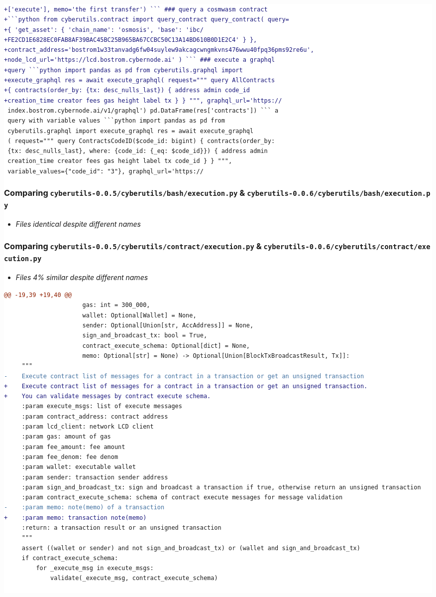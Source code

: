 ```diff
+['execute'], memo='the first transfer') ``` ### query a cosmwasm contract
+```python from cyberutils.contract import query_contract query_contract( query=
+{ 'get_asset': { 'chain_name': 'osmosis', 'base': 'ibc/
+FE2CD1E6828EC0FAB8AF39BAC45BC25B965BA67CCBC50C13A14BD610B0D1E2C4' } },
+contract_address='bostrom1w33tanvadg6fw04suylew9akcagcwngmkvns476wwu40fpq36pms92re6u',
+node_lcd_url='https://lcd.bostrom.cybernode.ai' ) ``` ### execute a graphql
+query ```python import pandas as pd from cyberutils.graphql import
+execute_graphql res = await execute_graphql( request=""" query AllContracts
+{ contracts(order_by: {tx: desc_nulls_last}) { address admin code_id
+creation_time creator fees gas height label tx } } """, graphql_url='https://
 index.bostrom.cybernode.ai/v1/graphql') pd.DataFrame(res['contracts']) ``` a
 query with variable values ```python import pandas as pd from
 cyberutils.graphql import execute_graphql res = await execute_graphql
 ( request=""" query ContractsCodeID($code_id: bigint) { contracts(order_by:
 {tx: desc_nulls_last}, where: {code_id: {_eq: $code_id}}) { address admin
 creation_time creator fees gas height label tx code_id } } """,
 variable_values={"code_id": "3"}, graphql_url='https://
```

### Comparing `cyberutils-0.0.5/cyberutils/bash/execution.py` & `cyberutils-0.0.6/cyberutils/bash/execution.py`

 * *Files identical despite different names*

### Comparing `cyberutils-0.0.5/cyberutils/contract/execution.py` & `cyberutils-0.0.6/cyberutils/contract/execution.py`

 * *Files 4% similar despite different names*

```diff
@@ -19,39 +19,40 @@
                      gas: int = 300_000,
                      wallet: Optional[Wallet] = None,
                      sender: Optional[Union[str, AccAddress]] = None,
                      sign_and_broadcast_tx: bool = True,
                      contract_execute_schema: Optional[dict] = None,
                      memo: Optional[str] = None) -> Optional[Union[BlockTxBroadcastResult, Tx]]:
     """
-    Execute contract list of messages for a contract in a transaction or get an unsigned transaction
+    Execute contract list of messages for a contract in a transaction or get an unsigned transaction.
+    You can validate messages by contract execute schema.
     :param execute_msgs: list of execute messages
     :param contract_address: contract address
     :param lcd_client: network LCD client
     :param gas: amount of gas
     :param fee_amount: fee amount
     :param fee_denom: fee denom
     :param wallet: executable wallet
     :param sender: transaction sender address
     :param sign_and_broadcast_tx: sign and broadcast a transaction if true, otherwise return an unsigned transaction
     :param contract_execute_schema: schema of contract execute messages for message validation
-    :param memo: note(memo) of a transaction
+    :param memo: transaction note(memo)
     :return: a transaction result or an unsigned transaction
     """
     assert ((wallet or sender) and not sign_and_broadcast_tx) or (wallet and sign_and_broadcast_tx)
     if contract_execute_schema:
         for _execute_msg in execute_msgs:
             validate(_execute_msg, contract_execute_schema)
 
```